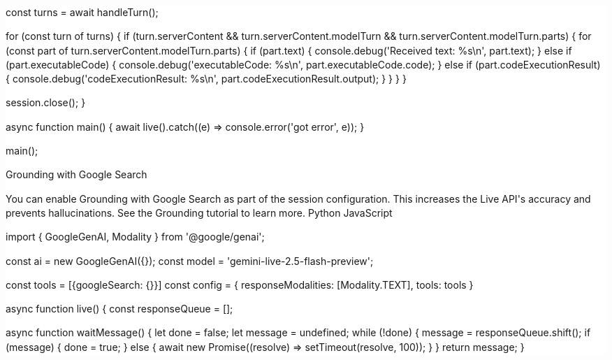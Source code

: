   const turns = await handleTurn();

  for (const turn of turns) {
    if (turn.serverContent && turn.serverContent.modelTurn && turn.serverContent.modelTurn.parts) {
      for (const part of turn.serverContent.modelTurn.parts) {
        if (part.text) {
          console.debug('Received text: %s\n', part.text);
        }
        else if (part.executableCode) {
          console.debug('executableCode: %s\n', part.executableCode.code);
        }
        else if (part.codeExecutionResult) {
          console.debug('codeExecutionResult: %s\n', part.codeExecutionResult.output);
        }
      }
    }
  }

  session.close();
}

async function main() {
  await live().catch((e) => console.error('got error', e));
}

main();

Grounding with Google Search

You can enable Grounding with Google Search as part of the session configuration. This increases the Live API's accuracy and prevents hallucinations. See the Grounding tutorial to learn more.
Python
JavaScript

import { GoogleGenAI, Modality } from '@google/genai';

const ai = new GoogleGenAI({});
const model = 'gemini-live-2.5-flash-preview';

const tools = [{googleSearch: {}}]
const config = {
  responseModalities: [Modality.TEXT],
  tools: tools
}

async function live() {
  const responseQueue = [];

  async function waitMessage() {
    let done = false;
    let message = undefined;
    while (!done) {
      message = responseQueue.shift();
      if (message) {
        done = true;
      } else {
        await new Promise((resolve) => setTimeout(resolve, 100));
      }
    }
    return message;
  }

